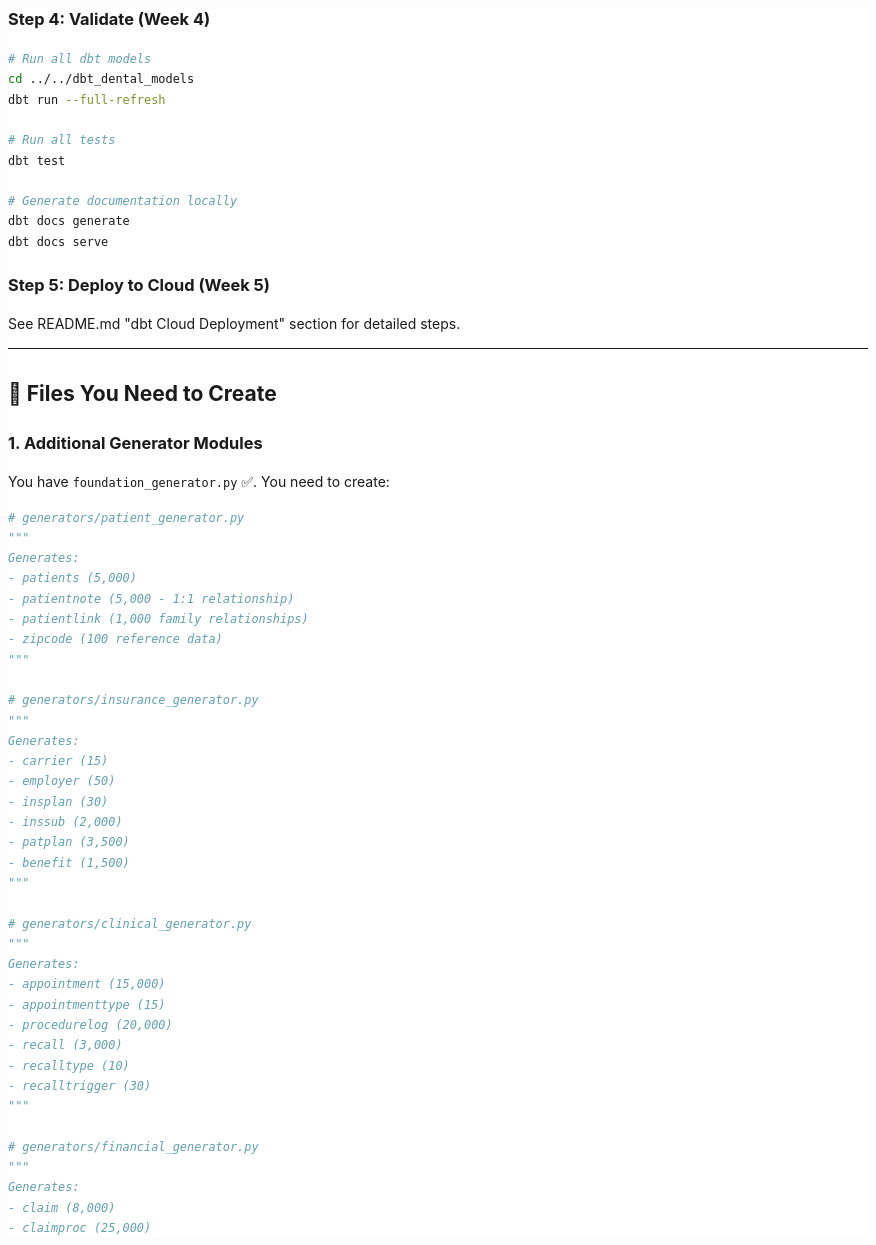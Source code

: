 ### Step 4: Validate (Week 4)

```bash
# Run all dbt models
cd ../../dbt_dental_models
dbt run --full-refresh

# Run all tests
dbt test

# Generate documentation locally
dbt docs generate
dbt docs serve
```

### Step 5: Deploy to Cloud (Week 5)

See README.md "dbt Cloud Deployment" section for detailed steps.

---

## 📝 Files You Need to Create

### 1. Additional Generator Modules

You have `foundation_generator.py` ✅. You need to create:

```python
# generators/patient_generator.py
"""
Generates:
- patients (5,000)
- patientnote (5,000 - 1:1 relationship)
- patientlink (1,000 family relationships)
- zipcode (100 reference data)
"""

# generators/insurance_generator.py
"""
Generates:
- carrier (15)
- employer (50)
- insplan (30)
- inssub (2,000)
- patplan (3,500)
- benefit (1,500)
"""

# generators/clinical_generator.py
"""
Generates:
- appointment (15,000)
- appointmenttype (15)
- procedurelog (20,000)
- recall (3,000)
- recalltype (10)
- recalltrigger (30)
"""

# generators/financial_generator.py
"""
Generates:
- claim (8,000)
- claimproc (25,000)
```